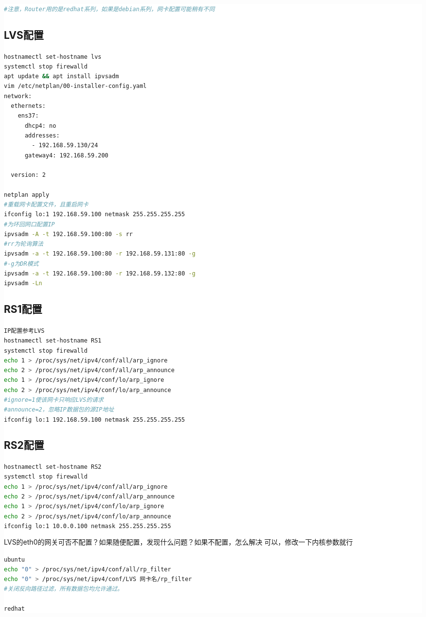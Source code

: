 ```bash
#注意，Router用的是redhat系列，如果是debian系列，网卡配置可能稍有不同
```
## LVS配置
```bash
hostnamectl set-hostname lvs
systemctl stop firewalld
apt update && apt install ipvsadm
vim /etc/netplan/00-installer-config.yaml
network:
  ethernets:
    ens37:
      dhcp4: no
      addresses:
        - 192.168.59.130/24
      gateway4: 192.168.59.200

  version: 2

netplan apply
#重载网卡配置文件，且重启网卡
ifconfig lo:1 192.168.59.100 netmask 255.255.255.255
#为环回网口配置IP
ipvsadm -A -t 192.168.59.100:80 -s rr
#rr为轮询算法
ipvsadm -a -t 192.168.59.100:80 -r 192.168.59.131:80 -g
#-g为DR模式
ipvsadm -a -t 192.168.59.100:80 -r 192.168.59.132:80 -g
ipvsadm -Ln
```
## RS1配置
```bash
IP配置参考LVS
hostnamectl set-hostname RS1
systemctl stop firewalld
echo 1 > /proc/sys/net/ipv4/conf/all/arp_ignore
echo 2 > /proc/sys/net/ipv4/conf/all/arp_announce
echo 1 > /proc/sys/net/ipv4/conf/lo/arp_ignore
echo 2 > /proc/sys/net/ipv4/conf/lo/arp_announce
#ignore=1使该网卡只响应LVS的请求
#announce=2，忽略IP数据包的源IP地址
ifconfig lo:1 192.168.59.100 netmask 255.255.255.255
```
## RS2配置
```bash
hostnamectl set-hostname RS2
systemctl stop firewalld
echo 1 > /proc/sys/net/ipv4/conf/all/arp_ignore
echo 2 > /proc/sys/net/ipv4/conf/all/arp_announce
echo 1 > /proc/sys/net/ipv4/conf/lo/arp_ignore
echo 2 > /proc/sys/net/ipv4/conf/lo/arp_announce
ifconfig lo:1 10.0.0.100 netmask 255.255.255.255
```
LVS的eth0的网关可否不配置？如果随便配置，发现什么问题？如果不配置，怎么解决
可以，修改一下内核参数就行
```bash
ubuntu
echo "0" > /proc/sys/net/ipv4/conf/all/rp_filter
echo "0" > /proc/sys/net/ipv4/conf/LVS 网卡名/rp_filter
#关闭反向路径过滤，所有数据包均允许通过。

redhat
```